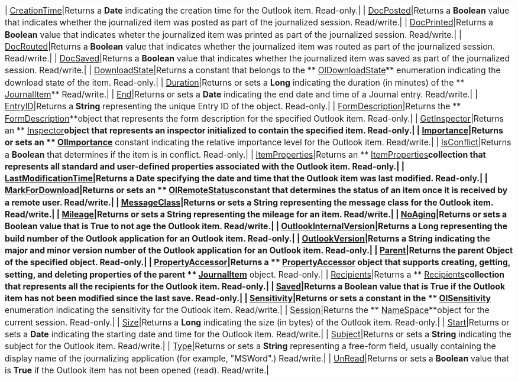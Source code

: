 | [CreationTime](774821e3-bb63-5048-ad9e-bb9e25664307.md)|Returns a  **Date** indicating the creation time for the Outlook item. Read-only.|
| [DocPosted](d3b6fc6d-d886-9d24-ce87-eabd260b1349.md)|Returns a  **Boolean** value that indicates whether the journalized item was posted as part of the journalized session. Read/write.|
| [DocPrinted](3c3e16d2-42bd-587b-0f5c-8c1074dbe9a8.md)|Returns a  **Boolean** value that indicates wheter the journalized item was printed as part of the journalized session. Read/write.|
| [DocRouted](9abc5c1d-0e7f-397e-66ac-da199974722e.md)|Returns a  **Boolean** value that indicates whether the journalized item was routed as part of the journalized session. Read/write.|
| [DocSaved](9649e336-4941-40e3-6d30-677ffaa8455c.md)|Returns a  **Boolean** value that indicates whether the journalized item was saved as part of the journalized session. Read/write.|
| [DownloadState](15e33864-45fc-4c92-2a73-fc2b2956337d.md)|Returns a constant that belongs to the  ** [OlDownloadState](ff5e00db-ad06-ddf1-6e3a-536c0ae4ef34.md)** enumeration indicating the download state of the item. Read-only.|
| [Duration](16c43bf8-1d7f-f4f2-8e0f-f0b2242ccdd5.md)|Returns or sets a  **Long** indicating the duration (in minutes) of the ** [JournalItem](6e850295-39f9-47b8-e866-9622e9958c69.md)** Read/write.|
| [End](f274507c-d24c-1811-de73-fd4c3e7054db.md)|Returns or sets a  **Date** indicating the end date and time of a Journal entry. Read/write.|
| [EntryID](e6fb1a71-b81f-3940-7f2b-0e174d4bf15c.md)|Returns a  **String** representing the unique Entry ID of the object. Read-only.|
| [FormDescription](ee02c61e-25aa-28fd-b698-57af116008b9.md)|Returns the  ** [FormDescription](c88f92c4-4cac-84b3-6118-1150d42d7cff.md)**object that represents the form description for the specified Outlook item. Read-only.|
| [GetInspector](49d173ba-e4fd-e9c4-12b4-423a4c60ec46.md)|Returns an  ** [Inspector](d7384756-669c-0549-1032-c3b864187994.md)**object that represents an inspector initialized to contain the specified item. Read-only.|
| [Importance](c052c839-d233-bbc2-73f9-a7eddcef076c.md)|Returns or sets an  ** [OlImportance](71e04f9a-fab6-153f-b046-11f7ec50e8e4.md)** constant indicating the relative importance level for the Outlook item. Read/write.|
| [IsConflict](0390d347-959b-0dac-4f8b-7a714c4bdf6e.md)|Returns a  **Boolean** that determines if the item is in conflict. Read-only.|
| [ItemProperties](10ccce04-11c2-db2c-1fc6-e4ef20036574.md)|Returns an  ** [ItemProperties](34a110ed-6617-72da-1e98-a9773c705b40.md)**collection that represents all standard and user-defined properties associated with the Outlook item. Read-only.|
| [LastModificationTime](8819609b-3cfb-d5bb-9a5c-469e05715e67.md)|Returns a  **Date** specifying the date and time that the Outlook item was last modified. Read-only.|
| [MarkForDownload](4fae4f9a-00ac-71d9-0d72-83209c475bf0.md)|Returns or sets an  ** [OlRemoteStatus](2df0404c-26c9-87d4-6916-d75aff8e3fbc.md)**constant that determines the status of an item once it is received by a remote user. Read/write.|
| [MessageClass](1a47a08f-d7ba-5627-dfae-c918c74074c4.md)|Returns or sets a  **String** representing the message class for the Outlook item. Read/write.|
| [Mileage](8a53294f-3de7-a149-d329-bdd110325706.md)|Returns or sets a  **String** representing the mileage for an item. Read/write.|
| [NoAging](7ff32f89-ec5d-de26-e813-82ff33af8689.md)|Returns or sets a  **Boolean** value that is **True** to not age the Outlook item. Read/write.|
| [OutlookInternalVersion](f93de8b8-4111-7968-3a45-6ea05f746fcb.md)|Returns a  **Long** representing the build number of the Outlook application for an Outlook item. Read-only.|
| [OutlookVersion](178c03b2-250f-c5eb-3d02-325ee146c5c8.md)|Returns a  **String** indicating the major and minor version number of the Outlook application for an Outlook item. Read-only.|
| [Parent](e1794da3-13d3-5de5-66f2-8aa211c9d59d.md)|Returns the parent  **Object** of the specified object. Read-only.|
| [PropertyAccessor](a10a3aa8-bffc-7724-b24b-462a26b58ee0.md)|Returns a  ** [PropertyAccessor](2fc91e13-703c-3ec9-9066-ffee7144306c.md)** object that supports creating, getting, setting, and deleting properties of the parent ** [JournalItem](6e850295-39f9-47b8-e866-9622e9958c69.md)** object. Read-only.|
| [Recipients](a50275db-644a-48d3-f257-fec541d6b8b6.md)|Returns a  ** [Recipients](774f56b7-4de8-9584-60cd-4fbf361f4c85.md)**collection that represents all the recipients for the Outlook item. Read-only.|
| [Saved](7643f3b0-19cd-ab0e-0e94-40dab3f2867d.md)|Returns a  **Boolean** value that is **True** if the Outlook item has not been modified since the last save. Read-only.|
| [Sensitivity](3715ceb8-4cb5-672f-b666-0b9bb0ebee4d.md)|Returns or sets a constant in the  ** [OlSensitivity](611d23ca-40ee-17e9-2560-99c5508f6e29.md)** enumeration indicating the sensitivity for the Outlook item. Read/write.|
| [Session](d691078d-f651-c31a-d767-0b3bd91df800.md)|Returns the  ** [NameSpace](f0dcaa19-07f5-5d42-a3bf-2e42b7885644.md)**object for the current session. Read-only.|
| [Size](71f076a4-59df-d437-0925-af71c2a42e77.md)|Returns a  **Long** indicating the size (in bytes) of the Outlook item. Read-only.|
| [Start](1a7a584f-cd3a-66bb-016d-775e1c1b4700.md)|Returns or sets a  **Date** indicating the starting date and time for the Outlook item. Read/write.|
| [Subject](4acdc3a5-afaa-bc9e-5e03-98c7c5f92909.md)|Returns or sets a  **String** indicating the subject for the Outlook item. Read/write.|
| [Type](ae32bbdd-79ba-b67f-385a-dc17967b1a25.md)|Returns or sets a  **String** representing a free-form field, usually containing the display name of the journalizing application (for example, "MSWord".) Read/write.|
| [UnRead](1ad64144-c97d-164b-2dba-1b30e65cf56f.md)|Returns or sets a  **Boolean** value that is **True** if the Outlook item has not been opened (read). Read/write.|